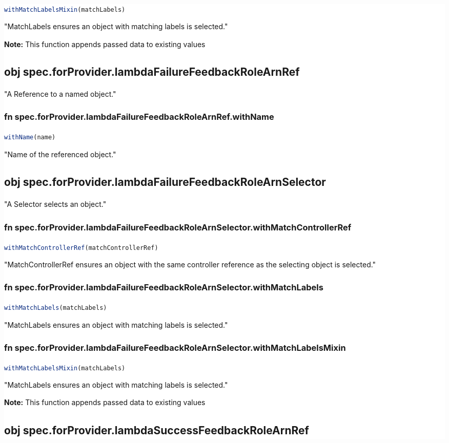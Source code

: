 ```ts
withMatchLabelsMixin(matchLabels)
```

"MatchLabels ensures an object with matching labels is selected."

**Note:** This function appends passed data to existing values

## obj spec.forProvider.lambdaFailureFeedbackRoleArnRef

"A Reference to a named object."

### fn spec.forProvider.lambdaFailureFeedbackRoleArnRef.withName

```ts
withName(name)
```

"Name of the referenced object."

## obj spec.forProvider.lambdaFailureFeedbackRoleArnSelector

"A Selector selects an object."

### fn spec.forProvider.lambdaFailureFeedbackRoleArnSelector.withMatchControllerRef

```ts
withMatchControllerRef(matchControllerRef)
```

"MatchControllerRef ensures an object with the same controller reference as the selecting object is selected."

### fn spec.forProvider.lambdaFailureFeedbackRoleArnSelector.withMatchLabels

```ts
withMatchLabels(matchLabels)
```

"MatchLabels ensures an object with matching labels is selected."

### fn spec.forProvider.lambdaFailureFeedbackRoleArnSelector.withMatchLabelsMixin

```ts
withMatchLabelsMixin(matchLabels)
```

"MatchLabels ensures an object with matching labels is selected."

**Note:** This function appends passed data to existing values

## obj spec.forProvider.lambdaSuccessFeedbackRoleArnRef
